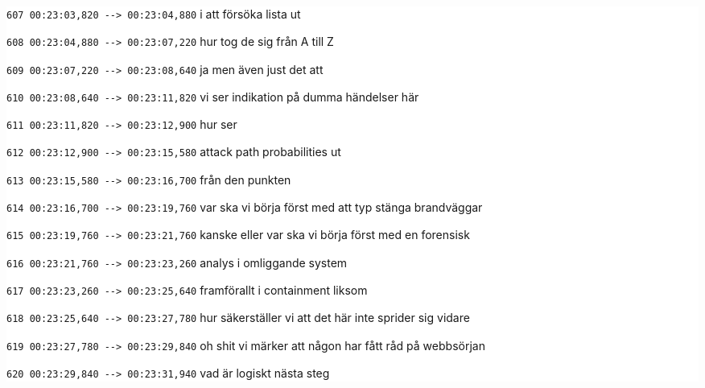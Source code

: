 `607 00:23:03,820 --> 00:23:04,880`
i att försöka lista ut



`608 00:23:04,880 --> 00:23:07,220`
hur tog de sig från A till Z



`609 00:23:07,220 --> 00:23:08,640`
ja men även just det att



`610 00:23:08,640 --> 00:23:11,820`
vi ser indikation på dumma händelser här



`611 00:23:11,820 --> 00:23:12,900`
hur ser



`612 00:23:12,900 --> 00:23:15,580`
attack path probabilities ut



`613 00:23:15,580 --> 00:23:16,700`
från den punkten



`614 00:23:16,700 --> 00:23:19,760`
var ska vi börja först med att typ stänga brandväggar



`615 00:23:19,760 --> 00:23:21,760`
kanske eller var ska vi börja först med en forensisk



`616 00:23:21,760 --> 00:23:23,260`
analys i omliggande system



`617 00:23:23,260 --> 00:23:25,640`
framförallt i containment liksom



`618 00:23:25,640 --> 00:23:27,780`
hur säkerställer vi att det här inte sprider sig vidare



`619 00:23:27,780 --> 00:23:29,840`
oh shit vi märker att någon har fått råd på webbsörjan



`620 00:23:29,840 --> 00:23:31,940`
vad är logiskt nästa steg


